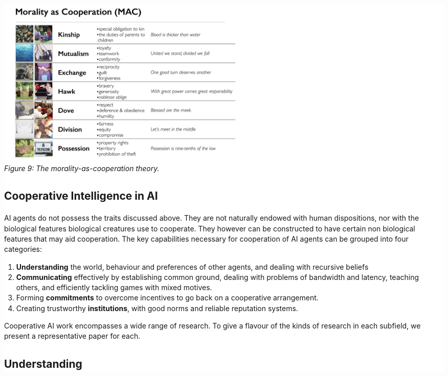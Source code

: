 <img src="images/morality.png" style="width:12cm"/></br><i>Figure 9: The morality-as-cooperation theory. </i>
</p>

## Cooperative Intelligence in AI 

AI agents do not possess the traits discussed above. They are not naturally endowed with human dispositions, nor with the biological features biological creatures use to cooperate. They however can be constructed to have certain non biological features that may aid cooperation. The key capabilities necessary for cooperation of AI agents can be grouped into four categories:

1. **Understanding** the world, behaviour and preferences of other agents, and dealing with recursive beliefs
2. **Communicating** effectively by establishing common ground, dealing with problems of bandwidth and latency, teaching others, and efficiently tackling games with mixed motives.
3. Forming **commitments** to overcome incentives to go back on a cooperative arrangement.
4. Creating trustworthy **institutions**, with good norms and reliable reputation systems.

Cooperative AI work encompasses a wide range of research. To give a flavour of the kinds of research in each subfield, we present a representative paper for each.

## Understanding
